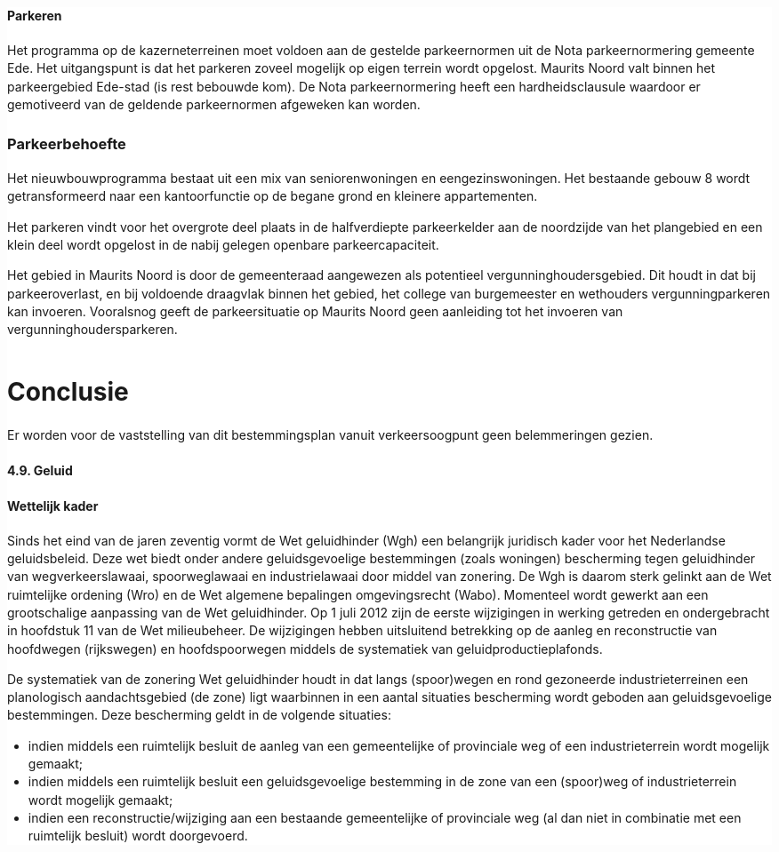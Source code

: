 #### Parkeren

Het programma op de kazerneterreinen moet voldoen aan de gestelde parkeernormen uit de Nota parkeernormering gemeente Ede. Het uitgangspunt is dat het parkeren zoveel mogelijk op eigen terrein wordt opgelost. Maurits Noord valt binnen het parkeergebied Ede-stad (is rest bebouwde kom). De Nota parkeernormering heeft een hardheidsclausule waardoor er gemotiveerd van de geldende parkeernormen afgeweken kan worden.

### Parkeerbehoefte

Het nieuwbouwprogramma bestaat uit een mix van seniorenwoningen en eengezinswoningen. Het bestaande gebouw 8 wordt getransformeerd naar een kantoorfunctie op de begane grond en kleinere appartementen.

Het parkeren vindt voor het overgrote deel plaats in de halfverdiepte parkeerkelder aan de noordzijde van het plangebied en een klein deel wordt opgelost in de nabij gelegen openbare parkeercapaciteit.

Het gebied in Maurits Noord is door de gemeenteraad aangewezen als potentieel vergunninghoudersgebied. Dit houdt in dat bij parkeeroverlast, en bij voldoende draagvlak binnen het gebied, het college van burgemeester en wethouders vergunningparkeren kan invoeren. Vooralsnog geeft de parkeersituatie op Maurits Noord geen aanleiding tot het invoeren van vergunninghoudersparkeren.

# Conclusie

Er worden voor de vaststelling van dit bestemmingsplan vanuit verkeersoogpunt geen belemmeringen gezien.

#### <span id="page-35-0"></span>**4.9. Geluid**

#### Wettelijk kader

Sinds het eind van de jaren zeventig vormt de Wet geluidhinder (Wgh) een belangrijk juridisch kader voor het Nederlandse geluidsbeleid. Deze wet biedt onder andere geluidsgevoelige bestemmingen (zoals woningen) bescherming tegen geluidhinder van wegverkeerslawaai, spoorweglawaai en industrielawaai door middel van zonering. De Wgh is daarom sterk gelinkt aan de Wet ruimtelijke ordening (Wro) en de Wet algemene bepalingen omgevingsrecht (Wabo). Momenteel wordt gewerkt aan een grootschalige aanpassing van de Wet geluidhinder. Op 1 juli 2012 zijn de eerste wijzigingen in werking getreden en ondergebracht in hoofdstuk 11 van de Wet milieubeheer. De wijzigingen hebben uitsluitend betrekking op de aanleg en reconstructie van hoofdwegen (rijkswegen) en hoofdspoorwegen middels de systematiek van geluidproductieplafonds.

De systematiek van de zonering Wet geluidhinder houdt in dat langs (spoor)wegen en rond gezoneerde industrieterreinen een planologisch aandachtsgebied (de zone) ligt waarbinnen in een aantal situaties bescherming wordt geboden aan geluidsgevoelige bestemmingen. Deze bescherming geldt in de volgende situaties:

- indien middels een ruimtelijk besluit de aanleg van een gemeentelijke of provinciale weg of een industrieterrein wordt mogelijk gemaakt;
- indien middels een ruimtelijk besluit een geluidsgevoelige bestemming in de zone van een (spoor)weg of industrieterrein wordt mogelijk gemaakt;
- indien een reconstructie/wijziging aan een bestaande gemeentelijke of provinciale weg (al dan niet in combinatie met een ruimtelijk besluit) wordt doorgevoerd.
